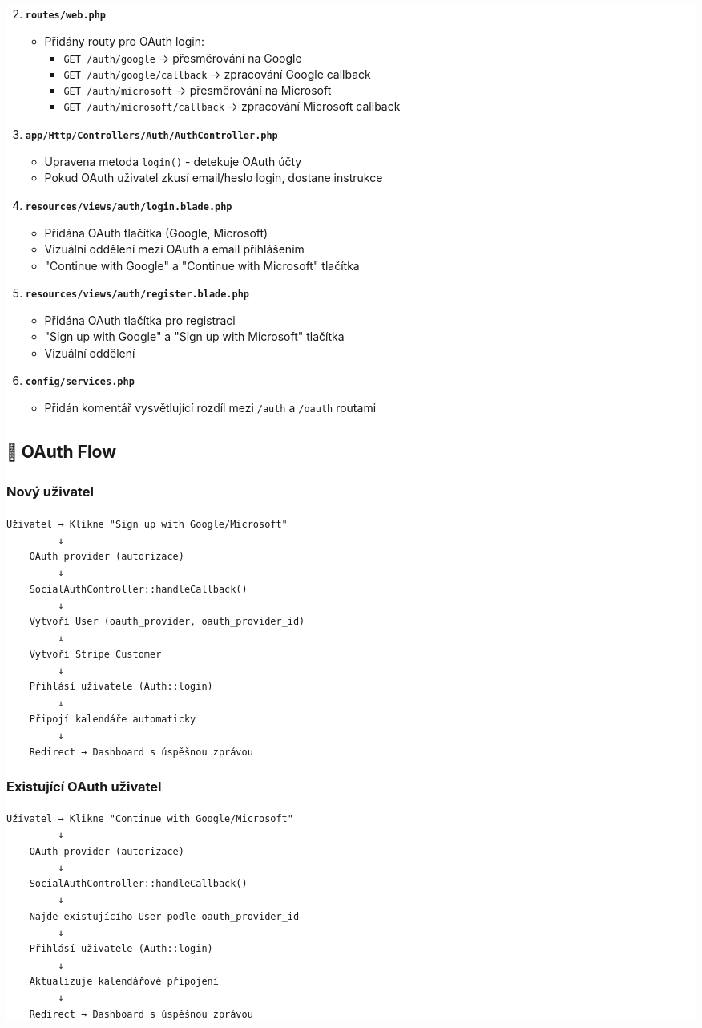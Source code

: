 2. **`routes/web.php`**

   - Přidány routy pro OAuth login:
     - `GET /auth/google` → přesměrování na Google
     - `GET /auth/google/callback` → zpracování Google callback
     - `GET /auth/microsoft` → přesměrování na Microsoft
     - `GET /auth/microsoft/callback` → zpracování Microsoft callback

3. **`app/Http/Controllers/Auth/AuthController.php`**

   - Upravena metoda `login()` - detekuje OAuth účty
   - Pokud OAuth uživatel zkusí email/heslo login, dostane instrukce

4. **`resources/views/auth/login.blade.php`**

   - Přidána OAuth tlačítka (Google, Microsoft)
   - Vizuální oddělení mezi OAuth a email přihlášením
   - "Continue with Google" a "Continue with Microsoft" tlačítka

5. **`resources/views/auth/register.blade.php`**

   - Přidána OAuth tlačítka pro registraci
   - "Sign up with Google" a "Sign up with Microsoft" tlačítka
   - Vizuální oddělení

6. **`config/services.php`**
   - Přidán komentář vysvětlující rozdíl mezi `/auth` a `/oauth` routami

## 🔄 OAuth Flow

### Nový uživatel

```
Uživatel → Klikne "Sign up with Google/Microsoft"
         ↓
    OAuth provider (autorizace)
         ↓
    SocialAuthController::handleCallback()
         ↓
    Vytvoří User (oauth_provider, oauth_provider_id)
         ↓
    Vytvoří Stripe Customer
         ↓
    Přihlásí uživatele (Auth::login)
         ↓
    Připojí kalendáře automaticky
         ↓
    Redirect → Dashboard s úspěšnou zprávou
```

### Existující OAuth uživatel

```
Uživatel → Klikne "Continue with Google/Microsoft"
         ↓
    OAuth provider (autorizace)
         ↓
    SocialAuthController::handleCallback()
         ↓
    Najde existujícího User podle oauth_provider_id
         ↓
    Přihlásí uživatele (Auth::login)
         ↓
    Aktualizuje kalendářové připojení
         ↓
    Redirect → Dashboard s úspěšnou zprávou
```
